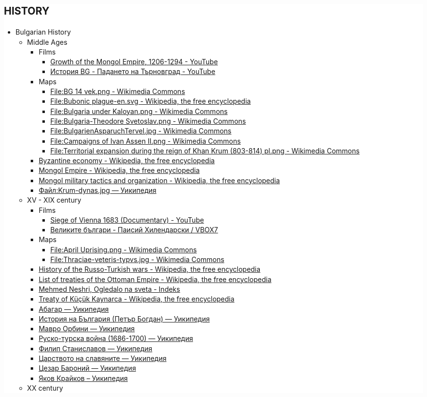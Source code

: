 ## HISTORY
  * Bulgarian History  
    * Middle Ages  
      * Films  
        * [Growth of the Mongol Empire, 1206-1294 - YouTube](https://www.youtube.com/watch?v=v_NPgMMazF4)  
        * [История BG - Падането на Търновград - YouTube](https://www.youtube.com/watch?v=168pAULH4lQ)  
      * Maps  
        * [File:BG 14 vek.png - Wikimedia Commons](https://commons.wikimedia.org/wiki/File:BG_14_vek.png)  
        * [File:Bubonic plague-en.svg - Wikipedia, the free encyclopedia](http://en.wikipedia.org/wiki/File:Bubonic_plague-en.svg)  
        * [File:Bulgaria under Kaloyan.png - Wikimedia Commons](https://commons.wikimedia.org/wiki/File:Bulgaria_under_Kaloyan.png)  
        * [File:Bulgaria-Theodore Svetoslav.png - Wikimedia Commons](https://commons.wikimedia.org/wiki/File:Bulgaria-Theodore_Svetoslav.png)  
        * [File:BulgarienAsparuchTervel.jpg - Wikimedia Commons](https://commons.wikimedia.org/wiki/File:BulgarienAsparuchTervel.jpg)  
        * [File:Campaigns of Ivan Assen II.png - Wikimedia Commons](https://commons.wikimedia.org/wiki/File:Campaigns_of_Ivan_Assen_II.png)  
        * [File:Territorial expansion during the reign of Khan Krum (803-814) pl.png - Wikimedia Commons](https://commons.wikimedia.org/wiki/File:Territorial_expansion_during_the_reign_of_Khan_Krum_(803-814)_pl.png)  
      * [Byzantine economy - Wikipedia, the free encyclopedia](http://en.wikipedia.org/wiki/Byzantine_economy)  
      * [Mongol Empire - Wikipedia, the free encyclopedia](http://en.wikipedia.org/wiki/Mongol_Empire#Pre-empire_context)  
      * [Mongol military tactics and organization - Wikipedia, the free encyclopedia](http://en.wikipedia.org/wiki/Mongol_military_tactics_and_organization)  
      * [Файл:Krum-dynas.jpg — Уикипедия](http://bg.wikipedia.org/wiki/%D0%A4%D0%B0%D0%B9%D0%BB:Krum-dynas.jpg)  
    * XV - XIX century  
      * Films  
        * [Siege of Vienna 1683 (Documentary) - YouTube](https://www.youtube.com/watch?v=pc-RWtovrqg)  
        * [Великите българи - Паисий Хилендарски / VBOX7](http://vbox7.com/play:a91549f1e8)  
      * Maps  
        * [File:April Uprising.png - Wikimedia Commons](https://commons.wikimedia.org/wiki/File:April_Uprising.png)  
        * [File:Thraciae-veteris-typvs.jpg - Wikimedia Commons](https://commons.wikimedia.org/wiki/File:Thraciae-veteris-typvs.jpg)  
      * [History of the Russo-Turkish wars - Wikipedia, the free encyclopedia](http://en.wikipedia.org/wiki/History_of_the_Russo-Turkish_wars)  
      * [List of treaties of the Ottoman Empire - Wikipedia, the free encyclopedia](http://en.wikipedia.org/wiki/List_of_treaties_of_the_Ottoman_Empire)  
      * [Mehmed Neshri, Ogledalo na sveta - Indeks](http://www.promacedonia.org/kalojan/mn/)  
      * [Treaty of Küçük Kaynarca - Wikipedia, the free encyclopedia](http://en.wikipedia.org/wiki/Treaty_of_K%C3%BC%C3%A7%C3%BCk_Kaynarca)  
      * [Абагар — Уикипедия](http://bg.wikipedia.org/wiki/%D0%90%D0%B1%D0%B0%D0%B3%D0%B0%D1%80)  
      * [История на България (Петър Богдан) — Уикипедия](http://bg.wikipedia.org/wiki/%D0%98%D1%81%D1%82%D0%BE%D1%80%D0%B8%D1%8F_%D0%BD%D0%B0_%D0%91%D1%8A%D0%BB%D0%B3%D0%B0%D1%80%D0%B8%D1%8F_(%D0%9F%D0%B5%D1%82%D1%8A%D1%80_%D0%91%D0%BE%D0%B3%D0%B4%D0%B0%D0%BD))  
      * [Мавро Орбини — Уикипедия](http://bg.wikipedia.org/wiki/%D0%9C%D0%B0%D0%B2%D1%80%D0%BE_%D0%9E%D1%80%D0%B1%D0%B8%D0%BD%D0%B8)  
      * [Руско-турска война (1686-1700) — Уикипедия](http://bg.wikipedia.org/wiki/%D0%A0%D1%83%D1%81%D0%BA%D0%BE-%D1%82%D1%83%D1%80%D1%81%D0%BA%D0%B0_%D0%B2%D0%BE%D0%B9%D0%BD%D0%B0_(1686-1700))  
      * [Филип Станиславов — Уикипедия](http://bg.wikipedia.org/wiki/%D0%A4%D0%B8%D0%BB%D0%B8%D0%BF_%D0%A1%D1%82%D0%B0%D0%BD%D0%B8%D1%81%D0%BB%D0%B0%D0%B2%D0%BE%D0%B2)  
      * [Царството на славяните — Уикипедия](http://bg.wikipedia.org/wiki/%D0%A6%D0%B0%D1%80%D1%81%D1%82%D0%B2%D0%BE%D1%82%D0%BE_%D0%BD%D0%B0_%D1%81%D0%BB%D0%B0%D0%B2%D1%8F%D0%BD%D0%B8%D1%82%D0%B5)  
      * [Цезар Бароний — Уикипедия](http://bg.wikipedia.org/wiki/%D0%A6%D0%B5%D0%B7%D0%B0%D1%80_%D0%91%D0%B0%D1%80%D0%BE%D0%BD%D0%B8%D0%B9)  
      * [Яков Крайков – Уикипедия](https://bg.wikipedia.org/wiki/%D0%AF%D0%BA%D0%BE%D0%B2_%D0%9A%D1%80%D0%B0%D0%B9%D0%BA%D0%BE%D0%B2)  
    * XX century  